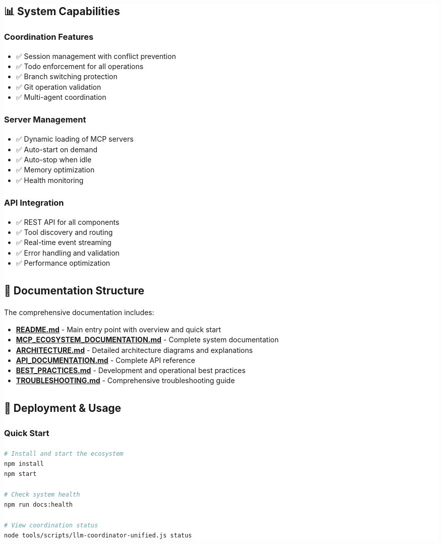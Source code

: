 ## 📊 System Capabilities

### Coordination Features
- ✅ Session management with conflict prevention
- ✅ Todo enforcement for all operations
- ✅ Branch switching protection
- ✅ Git operation validation
- ✅ Multi-agent coordination

### Server Management
- ✅ Dynamic loading of MCP servers
- ✅ Auto-start on demand
- ✅ Auto-stop when idle
- ✅ Memory optimization
- ✅ Health monitoring

### API Integration
- ✅ REST API for all components
- ✅ Tool discovery and routing
- ✅ Real-time event streaming
- ✅ Error handling and validation
- ✅ Performance optimization

## 📁 Documentation Structure

The comprehensive documentation includes:

- **[README.md](README.md)** - Main entry point with overview and quick start
- **[MCP_ECOSYSTEM_DOCUMENTATION.md](docs/MCP_ECOSYSTEM_DOCUMENTATION.md)** - Complete system documentation
- **[ARCHITECTURE.md](docs/ARCHITECTURE.md)** - Detailed architecture diagrams and explanations
- **[API_DOCUMENTATION.md](docs/API_DOCUMENTATION.md)** - Complete API reference
- **[BEST_PRACTICES.md](docs/BEST_PRACTICES.md)** - Development and operational best practices
- **[TROUBLESHOOTING.md](docs/TROUBLESHOOTING.md)** - Comprehensive troubleshooting guide

## 🚀 Deployment & Usage

### Quick Start
```bash
# Install and start the ecosystem
npm install
npm start

# Check system health
npm run docs:health

# View coordination status
node tools/scripts/llm-coordinator-unified.js status
```
